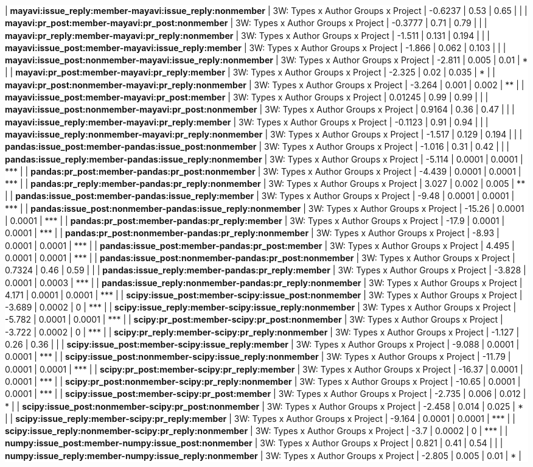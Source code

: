 |          **mayavi:issue_reply:member-mayavi:issue_reply:nonmember**          | 3W: Types x Author Groups x Project | -0.6237  |  0.53   |  0.65  |     |
|              **mayavi:pr_post:member-mayavi:pr_post:nonmember**              | 3W: Types x Author Groups x Project | -0.3777  |  0.71   |  0.79  |     |
|             **mayavi:pr_reply:member-mayavi:pr_reply:nonmember**             | 3W: Types x Author Groups x Project |  -1.511  |  0.131  | 0.194  |     |
|            **mayavi:issue_post:member-mayavi:issue_reply:member**            | 3W: Types x Author Groups x Project |  -1.866  |  0.062  | 0.103  |     |
|         **mayavi:issue_post:nonmember-mayavi:issue_reply:nonmember**         | 3W: Types x Author Groups x Project |  -2.811  |  0.005  |  0.01  |  *  |
|               **mayavi:pr_post:member-mayavi:pr_reply:member**               | 3W: Types x Author Groups x Project |  -2.325  |  0.02   | 0.035  |  *  |
|            **mayavi:pr_post:nonmember-mayavi:pr_reply:nonmember**            | 3W: Types x Author Groups x Project |  -3.264  |  0.001  | 0.002  | **  |
|              **mayavi:issue_post:member-mayavi:pr_post:member**              | 3W: Types x Author Groups x Project | 0.01245  |  0.99   |  0.99  |     |
|           **mayavi:issue_post:nonmember-mayavi:pr_post:nonmember**           | 3W: Types x Author Groups x Project |  0.9164  |  0.36   |  0.47  |     |
|             **mayavi:issue_reply:member-mayavi:pr_reply:member**             | 3W: Types x Author Groups x Project | -0.1123  |  0.91   |  0.94  |     |
|          **mayavi:issue_reply:nonmember-mayavi:pr_reply:nonmember**          | 3W: Types x Author Groups x Project |  -1.517  |  0.129  | 0.194  |     |
|           **pandas:issue_post:member-pandas:issue_post:nonmember**           | 3W: Types x Author Groups x Project |  -1.016  |  0.31   |  0.42  |     |
|          **pandas:issue_reply:member-pandas:issue_reply:nonmember**          | 3W: Types x Author Groups x Project |  -5.114  | 0.0001  | 0.0001 | *** |
|              **pandas:pr_post:member-pandas:pr_post:nonmember**              | 3W: Types x Author Groups x Project |  -4.439  | 0.0001  | 0.0001 | *** |
|             **pandas:pr_reply:member-pandas:pr_reply:nonmember**             | 3W: Types x Author Groups x Project |  3.027   |  0.002  | 0.005  | **  |
|            **pandas:issue_post:member-pandas:issue_reply:member**            | 3W: Types x Author Groups x Project |  -9.48   | 0.0001  | 0.0001 | *** |
|         **pandas:issue_post:nonmember-pandas:issue_reply:nonmember**         | 3W: Types x Author Groups x Project |  -15.26  | 0.0001  | 0.0001 | *** |
|               **pandas:pr_post:member-pandas:pr_reply:member**               | 3W: Types x Author Groups x Project |  -17.9   | 0.0001  | 0.0001 | *** |
|            **pandas:pr_post:nonmember-pandas:pr_reply:nonmember**            | 3W: Types x Author Groups x Project |  -8.93   | 0.0001  | 0.0001 | *** |
|              **pandas:issue_post:member-pandas:pr_post:member**              | 3W: Types x Author Groups x Project |  4.495   | 0.0001  | 0.0001 | *** |
|           **pandas:issue_post:nonmember-pandas:pr_post:nonmember**           | 3W: Types x Author Groups x Project |  0.7324  |  0.46   |  0.59  |     |
|             **pandas:issue_reply:member-pandas:pr_reply:member**             | 3W: Types x Author Groups x Project |  -3.828  | 0.0001  | 0.0003 | *** |
|          **pandas:issue_reply:nonmember-pandas:pr_reply:nonmember**          | 3W: Types x Author Groups x Project |  4.171   | 0.0001  | 0.0001 | *** |
|            **scipy:issue_post:member-scipy:issue_post:nonmember**            | 3W: Types x Author Groups x Project |  -3.689  | 0.0002  |   0    | *** |
|           **scipy:issue_reply:member-scipy:issue_reply:nonmember**           | 3W: Types x Author Groups x Project |  -5.782  | 0.0001  | 0.0001 | *** |
|               **scipy:pr_post:member-scipy:pr_post:nonmember**               | 3W: Types x Author Groups x Project |  -3.722  | 0.0002  |   0    | *** |
|              **scipy:pr_reply:member-scipy:pr_reply:nonmember**              | 3W: Types x Author Groups x Project |  -1.127  |  0.26   |  0.36  |     |
|             **scipy:issue_post:member-scipy:issue_reply:member**             | 3W: Types x Author Groups x Project |  -9.088  | 0.0001  | 0.0001 | *** |
|          **scipy:issue_post:nonmember-scipy:issue_reply:nonmember**          | 3W: Types x Author Groups x Project |  -11.79  | 0.0001  | 0.0001 | *** |
|                **scipy:pr_post:member-scipy:pr_reply:member**                | 3W: Types x Author Groups x Project |  -16.37  | 0.0001  | 0.0001 | *** |
|             **scipy:pr_post:nonmember-scipy:pr_reply:nonmember**             | 3W: Types x Author Groups x Project |  -10.65  | 0.0001  | 0.0001 | *** |
|               **scipy:issue_post:member-scipy:pr_post:member**               | 3W: Types x Author Groups x Project |  -2.735  |  0.006  | 0.012  |  *  |
|            **scipy:issue_post:nonmember-scipy:pr_post:nonmember**            | 3W: Types x Author Groups x Project |  -2.458  |  0.014  | 0.025  |  *  |
|              **scipy:issue_reply:member-scipy:pr_reply:member**              | 3W: Types x Author Groups x Project |  -9.164  | 0.0001  | 0.0001 | *** |
|           **scipy:issue_reply:nonmember-scipy:pr_reply:nonmember**           | 3W: Types x Author Groups x Project |   -3.7   | 0.0002  |   0    | *** |
|            **numpy:issue_post:member-numpy:issue_post:nonmember**            | 3W: Types x Author Groups x Project |  0.821   |  0.41   |  0.54  |     |
|           **numpy:issue_reply:member-numpy:issue_reply:nonmember**           | 3W: Types x Author Groups x Project |  -2.805  |  0.005  |  0.01  |  *  |